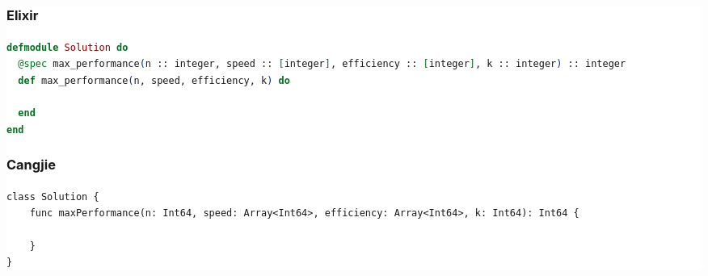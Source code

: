 ### Elixir

```elixir
defmodule Solution do
  @spec max_performance(n :: integer, speed :: [integer], efficiency :: [integer], k :: integer) :: integer
  def max_performance(n, speed, efficiency, k) do
    
  end
end
```

### Cangjie

```cangjie
class Solution {
    func maxPerformance(n: Int64, speed: Array<Int64>, efficiency: Array<Int64>, k: Int64): Int64 {

    }
}
```

